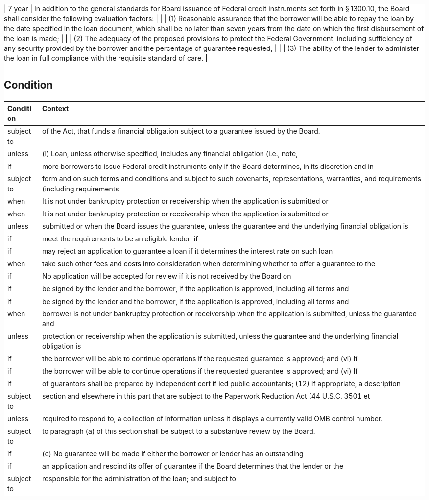 | 7 year     | In addition to the general standards for Board issuance of Federal credit instruments set forth in &#167;&#8201;1300.10, the Board shall consider the following evaluation factors:                                                                                                                                                                                                                                                      |
|            |               (1) Reasonable assurance that the borrower will be able to repay the loan by the date specified in the loan document, which shall be no later than seven years from the date on which the first disbursement of the loan is made;                                                                                                                                                                                          |
|            |               (2) The adequacy of the proposed provisions to protect the Federal Government, including sufficiency of any security provided by the borrower and the percentage of guarantee requested;                                                                                                                                                                                                                                   |
|            |               (3) The ability of the lender to administer the loan in full compliance with the requisite standard of care.                                                                                                                                                                                                                                                                                                               |


## Condition

| Condition   | Context                                                                                                                                    |
|:------------|:-------------------------------------------------------------------------------------------------------------------------------------------|
| subject to  | of the Act, that funds a financial obligation subject to  a guarantee issued by the Board.                                                 |
| unless      | (l) Loan,  unless otherwise specified, includes any financial obligation (i.e., note,                                                      |
| if          | more borrowers to issue Federal credit instruments only if the Board determines, in its discretion and in                                  |
| subject to  | form and on such terms and conditions and subject to such covenants, representations, warranties, and requirements (including requirements |
| when        | It is not under bankruptcy protection or receivership when  the application is submitted or                                                |
| when        | It is not under bankruptcy protection or receivership when  the application is submitted or                                                |
| unless      | submitted or when the Board issues the guarantee, unless the guarantee and the underlying financial obligation is                          |
| if          | meet the requirements to be an eligible lender. if                                                                                         |
| if          | may reject an application to guarantee a loan if it determines the interest rate on such loan                                              |
| when        | take such other fees and costs into consideration when determining whether to offer a guarantee to the                                     |
| if          | No application will be accepted for review  if it is not received by the Board on                                                          |
| if          | be signed by the lender and the borrower, if the application is approved, including all terms and                                          |
| if          | be signed by the lender and the borrower, if the application is approved, including all terms and                                          |
| when        | borrower is not under bankruptcy protection or receivership when the application is submitted, unless the guarantee and                    |
| unless      | protection or receivership when the application is submitted, unless the guarantee and the underlying financial obligation is              |
| if          | the borrower will be able to continue operations if the requested guarantee is approved; and (vi) If                                       |
| if          | the borrower will be able to continue operations if the requested guarantee is approved; and (vi) If                                       |
| if          | of guarantors shall be prepared by independent cert if ied public accountants; (12) If appropriate, a description                          |
| subject to  | section and elsewhere in this part that are subject to the Paperwork Reduction Act (44 U.S.C. 3501 et                                      |
| unless      | required to respond to, a collection of information unless  it displays a currently valid OMB control number.                              |
| subject to  | to paragraph (a) of this section shall be subject to  a substantive review by the Board.                                                   |
| if          | (c) No guarantee will be made  if either the borrower or lender has an outstanding                                                         |
| if          | an application and rescind its offer of guarantee if the Board determines that the lender or the                                           |
| subject to  | responsible for the administration of the loan; and subject to                                                                             |
